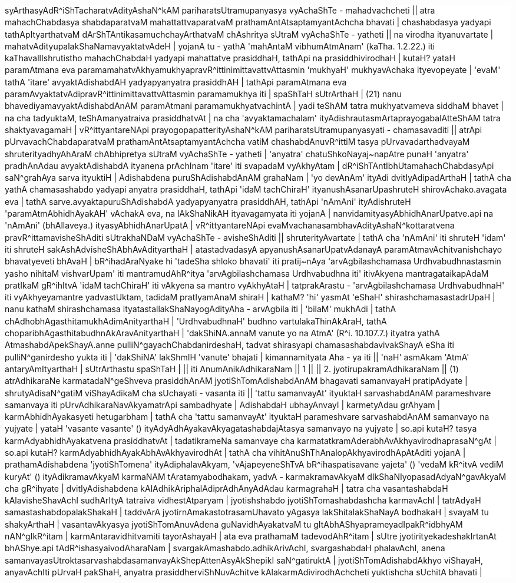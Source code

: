 syArthasyAdR^iShTacharatvAdityAshaN^kAM pariharatsUtramupanyasya vyAchaShTe - mahadvachcheti || atra mahachChabdasya shabdaparatvaM mahattattvaparatvaM prathamAntAtsaptamyantAchcha bhavati | chashabdasya yadyapi tathApItyarthatvaM dArShTAntikasamuchchayArthatvaM chAshritya sUtraM vyAchaShTe - yatheti || na virodha ityanuvartate | mahatvAdityupalakShaNamavyaktatvAdeH | yojanA tu - yathA 'mahAntaM vibhumAtmAnam' (kaTha. 1.2.22.) iti kaThavallIshrutistho mahachChabdaH yadyapi mahattatve prasiddhaH, tathApi na prasiddhivirodhaH | kutaH? yataH paramAtmana eva paramamahatvAkhyamukhyapravR^ittinimittavattvAttasmin 'mukhyaH' mukhyavAchaka ityevopeyate | 'evaM' tathA 'itare' avyaktAdishabdAH yadyapyanyatra prasiddhAH | tathApi paramAtmana eva paramAvyaktatvAdipravR^ittinimittavattvAttasmin paramamukhya iti | spaShTaH sUtrArthaH |
(21) nanu bhavediyamavyaktAdishabdAnAM paramAtmani paramamukhyatvachintA | yadi teShAM tatra mukhyatvameva siddhaM bhavet | na cha tadyuktaM, teShAmanyatraiva prasiddhatvAt | na cha 'avyaktamachalam' ityAdishrautasmArtaprayogabalAtteShAM tatra shaktyavagamaH | vR^ittyantareNApi prayogopapatterityAshaN^kAM pariharatsUtramupanyasyati - chamasavaditi || atrApi pUrvavachChabdaparatvaM prathamAntAtsaptamyantAchcha vatiM chashabdAnuvR^ittiM tasya pUrvavadarthadvayaM shruterityadhyAhAraM chAbhipretya sUtraM vyAchaShTe - yatheti | 'anyatra' chatuShkoNayaj~napAtre punaH 'anyatra' pradhAnAdau avyaktAdishabdA ityanena prAchInam 'itare' iti svapadaM vyAkhyAtam | dR^iShTAntIbhUtamahachChabdasyApi saN^grahAya sarva ityuktiH | Adishabdena puruShAdishabdAnAM grahaNam | 'yo devAnAm' ityAdi dvitIyAdipadArthaH | tathA cha yathA chamasashabdo yadyapi anyatra prasiddhaH, tathApi 'idaM tachChiraH' ityanushAsanarUpashruteH shirovAchako.avagata eva | tathA sarve.avyaktapuruShAdishabdA yadyapyanyatra prasiddhAH, tathApi 'nAmAni' ityAdishruteH 'paramAtmAbhidhAyakAH' vAchakA eva, na lAkShaNikAH ityavagamyata iti yojanA | nanvidamityasyAbhidhAnarUpatve.api na 'nAmAni' (bhAllaveya.) ityasyAbhidhAnarUpatA | vR^ittyantareNApi evaMvachanasambhavAdityAshaN^kottaratvena pravR^ittamavisheShAditi sUtrakhaNDaM vyAchaShTe - avisheShAditi || shruterityAvartate | tathA cha 'nAmAni' iti shruteH 'idam' iti shruteH sakAshAdvisheShAbhAvAdityarthaH | atastadvadasyA apyanushAsanarUpatvAdanayA paramAtmavAchitvanishchayo bhavatyeveti bhAvaH | bR^ihadAraNyake hi 'tadeSha shloko bhavati' iti pratij~nAya 'arvAgbilashchamasa Urdhvabudhnastasmin yasho nihitaM vishvarUpam' iti mantramudAhR^itya 'arvAgbilashchamasa Urdhvabudhna iti' itivAkyena mantragataikapAdaM pratIkaM gR^ihItvA 'idaM tachChiraH' iti vAkyena sa mantro vyAkhyAtaH | tatprakArastu - 'arvAgbilashchamasa UrdhvabudhnaH' iti vyAkhyeyamantre yadvastUktam, tadidaM pratIyamAnaM 
shiraH | kathaM? 'hi' yasmAt 'eShaH' shirashchamasastadrUpaH | nanu kathaM shirashchamasa ityatastallakShaNayogAdityAha - arvAgbila iti | 'bilaM' mukhAdi | tathA chAdhobhAgasthitamukhAdimAnityarthaH | 'UrdhvabudhnaH' budhno vartulakaThinAkAraH, tathA choparibhAgasthitabudhnAkAravAnityarthaH | 'dakShiNA.annaM vanute yo na AtmA' (R^i. 10.107.7.) ityatra yathA AtmashabdApekShayA.anne pulliN^gayachChabdanirdeshaH, tadvat shirasyapi chamasashabdavivakShayA eSha iti pulliN^ganirdesho yukta iti | 'dakShiNA' lakShmIH 'vanute' bhajati | kimannamityata Aha - ya iti || 'naH' asmAkam 'AtmA' antaryAmItyarthaH | sUtrArthastu spaShTaH |
|| iti AnumAnikAdhikaraNam || 1 ||
|| 2. jyotirupakramAdhikaraNam ||
(1) atrAdhikaraNe karmatadaN^geShveva prasiddhAnAM jyotiShTomAdishabdAnAM bhagavati samanvayaH pratipAdyate | shrutyAdisaN^gatiM viShayAdikaM cha sUchayati - vasanta iti || 'tattu samanvayAt' ityuktaH sarvashabdAnAM parameshvare samanvaya iti pUrvAdhikaraNavAkyamatrApi sambadhyate | AdishabdaH ubhayAnvayI | karmetyAdau grAhyam | karmAbhidhAyakasyeti hetugarbham | tathA cha 'tattu samanvayAt' ityuktaH parameshvare sarvashabdAnAM samanvayo na yujyate | yataH 'vasante vasante' () ityAdyAdhAyakavAkyagatashabdajAtasya samanvayo na yujyate | so.api kutaH? tasya karmAdyabhidhAyakatvena prasiddhatvAt | tadatikrameNa samanvaye cha karmatatkramAderabhAvAkhyavirodhaprasaN^gAt | so.api kutaH? karmAdyabhidhAyakAbhAvAkhyavirodhAt | tathA cha vihitAnuShThAnalopAkhyavirodhApAtAditi yojanA | prathamAdishabdena 'jyotiShTomena' ityAdiphalavAkyam, 'vAjapeyeneShTvA bR^ihaspatisavane yajeta' () 'vedaM kR^itvA vediM kuryAt' () ityAdikramavAkyaM karmaNAM tAratamyabodhakam, yadvA - karmakramavAkyaM dIkShaNIyopasadAdyaN^gavAkyaM cha gR^ihyate | dvitIyAdishabdena kAlAdhikAriphalAdiprAdhAnyAdAdau karmagrahaH | tatra cha vasantashabdaH kAlavisheShavAchI sudhArItyA tatraiva vidhestAtparyam | jyotishshabdo jyotiShTomashabdashcha karmavAchI | tatrAdyaH samastashabdopalakShakaH | taddvArA jyotirnAmakastotrasamUhavato yAgasya lakShitalakShaNayA bodhakaH | svayaM tu shakyArthaH | vasantavAkyasya jyotiShTomAnuvAdena guNavidhAyakatvaM tu gItAbhAShyaprameyadIpakR^idbhyAM nAN^gIkR^itam | karmAntaravidhitvamiti tayorAshayaH | ata eva prathamaM tadevodAhR^itam | sUtre jyotirityekadeshakIrtanAt bhAShye.api tAdR^ishasyaivodAharaNam | svargakAmashabdo.adhikArivAchI, svargashabdaH phalavAchI, anena samanvayasUtroktasarvashabdasamanvayAkShepAttenAsyAkShepikI saN^gatiruktA | jyotiShTomAdishabdAkhyo viShayaH, anyavAchIti pUrvaH pakShaH, anyatra prasiddherviShNuvAchitve kAlakarmAdivirodhAchcheti yuktishcha 
sUchitA bhavati |